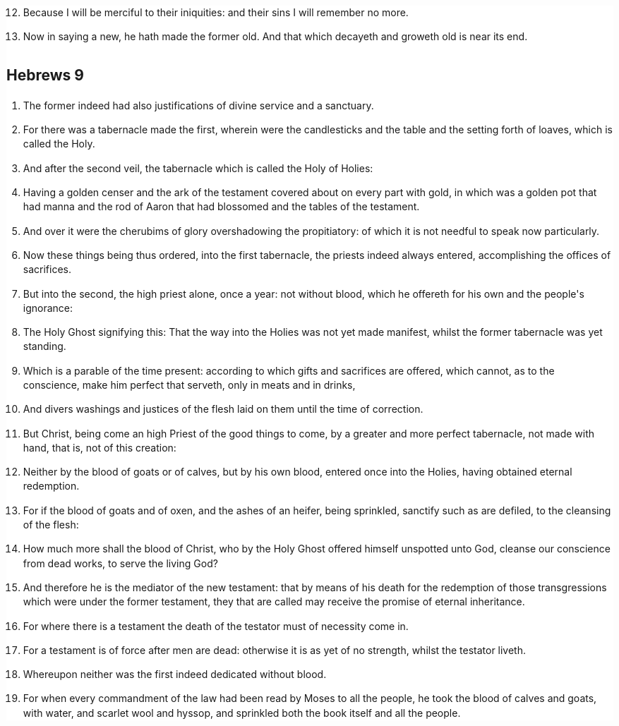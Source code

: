 12. Because I will be merciful to their iniquities: and their sins I will remember no more.

13. Now in saying a new, he hath made the former old. And that which decayeth and groweth old is near its end. 

## Hebrews 9

1. The former indeed had also justifications of divine service and a sanctuary.

2. For there was a tabernacle made the first, wherein were the candlesticks and the table and the setting forth of loaves, which is called the Holy.

3. And after the second veil, the tabernacle which is called the Holy of Holies:

4. Having a golden censer and the ark of the testament covered about on every part with gold, in which was a golden pot that had manna and the rod of Aaron that had blossomed and the tables of the testament.

5. And over it were the cherubims of glory overshadowing the propitiatory: of which it is not needful to speak now particularly.

6. Now these things being thus ordered, into the first tabernacle, the priests indeed always entered, accomplishing the offices of sacrifices.

7. But into the second, the high priest alone, once a year: not without blood, which he offereth for his own and the people's ignorance:

8. The Holy Ghost signifying this: That the way into the Holies was not yet made manifest, whilst the former tabernacle was yet standing.

9. Which is a parable of the time present: according to which gifts and sacrifices are offered, which cannot, as to the conscience, make him perfect that serveth, only in meats and in drinks,

10. And divers washings and justices of the flesh laid on them until the time of correction.

11. But Christ, being come an high Priest of the good things to come, by a greater and more perfect tabernacle, not made with hand, that is, not of this creation:

12. Neither by the blood of goats or of calves, but by his own blood, entered once into the Holies, having obtained eternal redemption.

13. For if the blood of goats and of oxen, and the ashes of an heifer, being sprinkled, sanctify such as are defiled, to the cleansing of the flesh:

14. How much more shall the blood of Christ, who by the Holy Ghost offered himself unspotted unto God, cleanse our conscience from dead works, to serve the living God?

15. And therefore he is the mediator of the new testament: that by means of his death for the redemption of those transgressions which were under the former testament, they that are called may receive the promise of eternal inheritance.

16. For where there is a testament the death of the testator must of necessity come in.

17. For a testament is of force after men are dead: otherwise it is as yet of no strength, whilst the testator liveth.

18. Whereupon neither was the first indeed dedicated without blood.

19. For when every commandment of the law had been read by Moses to all the people, he took the blood of calves and goats, with water, and scarlet wool and hyssop, and sprinkled both the book itself and all the people.
